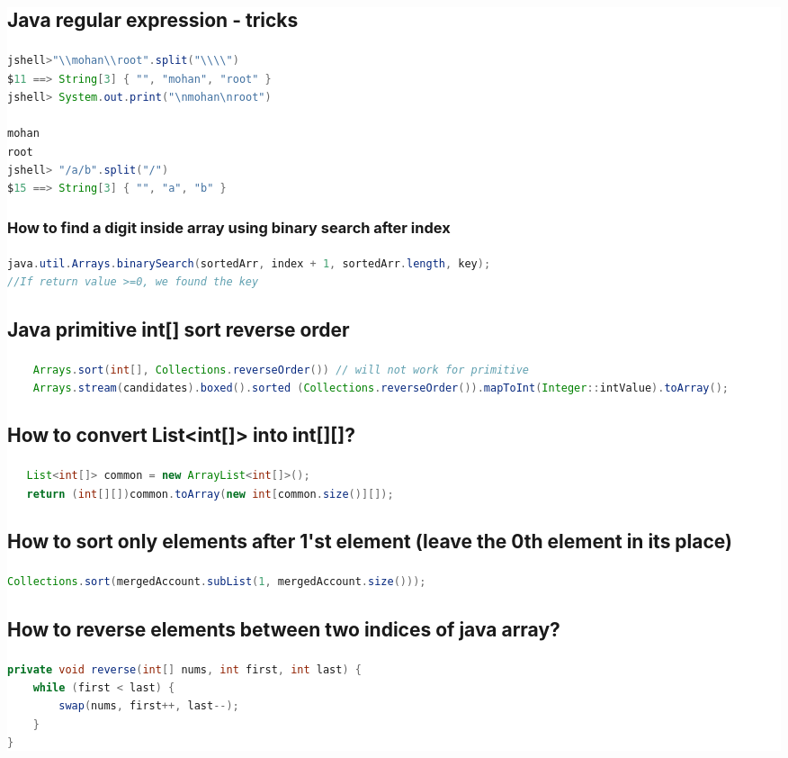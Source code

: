 ## Java regular expression - tricks

```java
jshell>"\\mohan\\root".split("\\\\")
$11 ==> String[3] { "", "mohan", "root" }
jshell> System.out.print("\nmohan\nroot")

mohan
root
jshell> "/a/b".split("/")
$15 ==> String[3] { "", "a", "b" }
```



### How to find a digit inside array using binary search after index
```java
java.util.Arrays.binarySearch(sortedArr, index + 1, sortedArr.length, key);
//If return value >=0, we found the key
```
## Java primitive int[] sort reverse order

```java
    Arrays.sort(int[], Collections.reverseOrder()) // will not work for primitive
    Arrays.stream(candidates).boxed().sorted (Collections.reverseOrder()).mapToInt(Integer::intValue).toArray();
```

## How to convert List<int[]> into int[][]?

```java
   List<int[]> common = new ArrayList<int[]>();
   return (int[][])common.toArray(new int[common.size()][]);
```

## How to sort only elements after 1'st element (leave the 0th element in its place)
```java
Collections.sort(mergedAccount.subList(1, mergedAccount.size())); 
```

## How to reverse elements between two indices of java array?

```java
private void reverse(int[] nums, int first, int last) {
    while (first < last) {
        swap(nums, first++, last--);
    }
}
```


[//]: # "Order of document - Array-Initialization, IntStream, List, String, Map"
[DequeImage]: img/ArrayDeque.png "ArrayDeque"